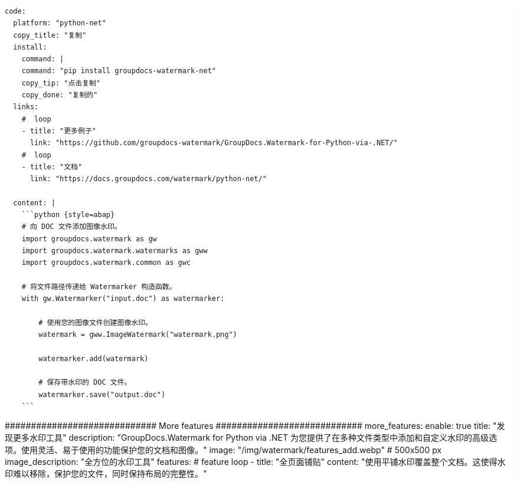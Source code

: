     code:
      platform: "python-net"
      copy_title: "复制"
      install:
        command: |
        command: "pip install groupdocs-watermark-net"
        copy_tip: "点击复制"
        copy_done: "复制的"
      links:
        #  loop
        - title: "更多例子"
          link: "https://github.com/groupdocs-watermark/GroupDocs.Watermark-for-Python-via-.NET/"
        #  loop
        - title: "文档"
          link: "https://docs.groupdocs.com/watermark/python-net/"
          
      content: |
        ```python {style=abap}
        # 向 DOC 文件添加图像水印。
        import groupdocs.watermark as gw
        import groupdocs.watermark.watermarks as gww
        import groupdocs.watermark.common as gwс

        # 将文件路径传递给 Watermarker 构造函数。
        with gw.Watermarker("input.doc") as watermarker:

            # 使用您的图像文件创建图像水印。
            watermark = gww.ImageWatermark("watermark.png")

            watermarker.add(watermark)

            # 保存带水印的 DOC 文件。
            watermarker.save("output.doc")
        ```  

############################# More features ############################
more_features:
  enable: true
  title: "发现更多水印工具"
  description: "GroupDocs.Watermark for Python via .NET 为您提供了在多种文件类型中添加和自定义水印的高级选项。使用灵活、易于使用的功能保护您的文档和图像。"
  image: "/img/watermark/features_add.webp" # 500x500 px
  image_description: "全方位的水印工具"
  features:
    # feature loop
    - title: "全页面铺贴"
      content: "使用平铺水印覆盖整个文档。这使得水印难以移除，保护您的文件，同时保持布局的完整性。"
